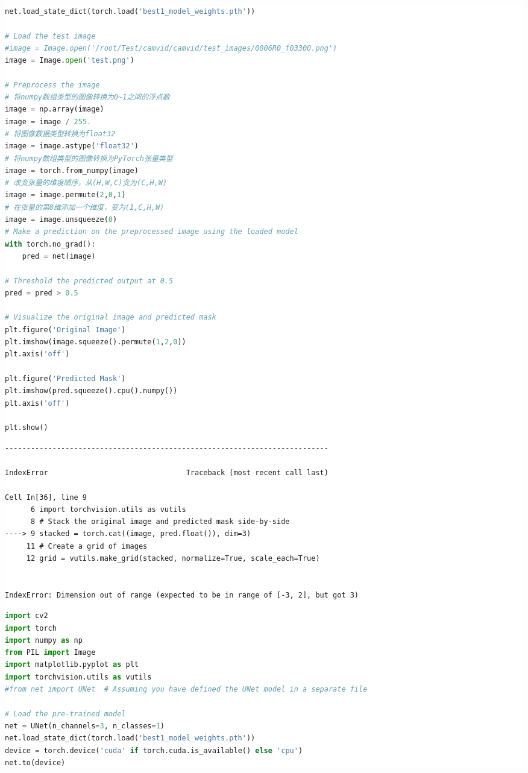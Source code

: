 ```python
net.load_state_dict(torch.load('best1_model_weights.pth'))

# Load the test image
#image = Image.open('/root/Test/camvid/camvid/test_images/0006R0_f03300.png')
image = Image.open('test.png')

# Preprocess the image
# 将numpy数组类型的图像转换为0~1之间的浮点数
image = np.array(image)
image = image / 255.
# 将图像数据类型转换为float32
image = image.astype('float32')
# 将numpy数组类型的图像转换为PyTorch张量类型
image = torch.from_numpy(image)
# 改变张量的维度顺序，从(H,W,C)变为(C,H,W)
image = image.permute(2,0,1)
# 在张量的第0维添加一个维度，变为(1,C,H,W)
image = image.unsqueeze(0)
# Make a prediction on the preprocessed image using the loaded model
with torch.no_grad():
    pred = net(image)

# Threshold the predicted output at 0.5
pred = pred > 0.5

# Visualize the original image and predicted mask
plt.figure('Original Image')
plt.imshow(image.squeeze().permute(1,2,0))
plt.axis('off')

plt.figure('Predicted Mask')
plt.imshow(pred.squeeze().cpu().numpy())
plt.axis('off')

plt.show()

```

    ---------------------------------------------------------------------------

    IndexError                                Traceback (most recent call last)

    Cell In[36], line 9
          6 import torchvision.utils as vutils
          8 # Stack the original image and predicted mask side-by-side
    ----> 9 stacked = torch.cat((image, pred.float()), dim=3)
         11 # Create a grid of images
         12 grid = vutils.make_grid(stacked, normalize=True, scale_each=True)


    IndexError: Dimension out of range (expected to be in range of [-3, 2], but got 3)

```python
import cv2
import torch
import numpy as np
from PIL import Image
import matplotlib.pyplot as plt
import torchvision.utils as vutils
#from net import UNet  # Assuming you have defined the UNet model in a separate file

# Load the pre-trained model
net = UNet(n_channels=3, n_classes=1)
net.load_state_dict(torch.load('best1_model_weights.pth'))
device = torch.device('cuda' if torch.cuda.is_available() else 'cpu')
net.to(device)
```